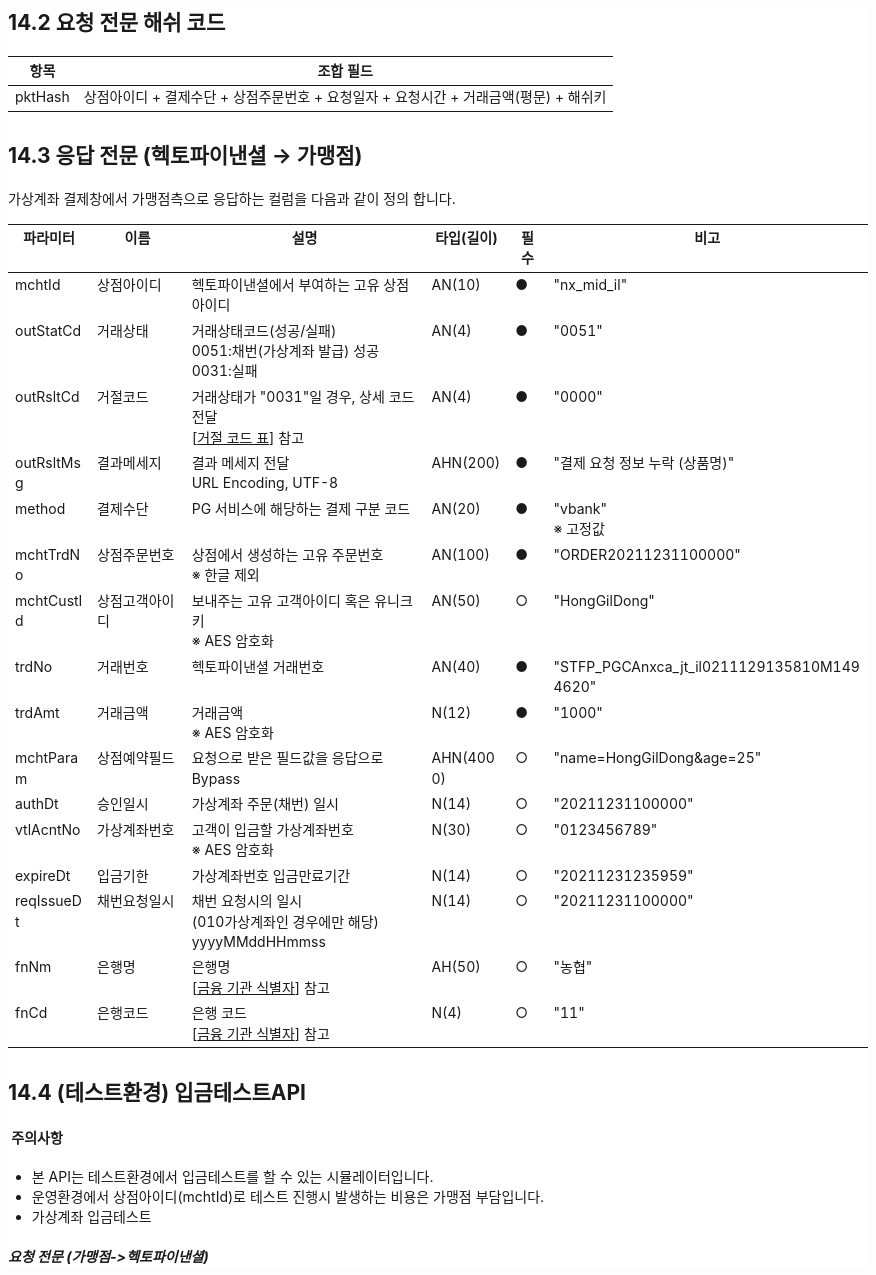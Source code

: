 ## 14.2 요청 전문 해쉬 코드

 
| 항목  | 조합 필드 |
| --- | --- |
| pktHash | 상점아이디 + 결제수단 + 상점주문번호 + 요청일자 + 요청시간 + 거래금액(평문) + 해쉬키 |

## 14.3 응답 전문 (헥토파이낸셜 → 가맹점)

가상계좌 결제창에서 가맹점측으로 응답하는 컬럼을 다음과 같이 정의 합니다.

     
| 파라미터 | 이름  | 설명  | 타입(길이) | 필수  | 비고  |
| --- | --- | --- | --- | --- | --- |
| mchtId | 상점아이디 | 헥토파이낸셜에서 부여하는 고유 상점아이디 | AN(10) | ●   | "nx\_mid\_il" |
| outStatCd | 거래상태 | 거래상태코드(성공/실패)  <br>0051:채번(가상계좌 발급) 성공  <br>0031:실패 | AN(4) | ●   | "0051" |
| outRsltCd | 거절코드 | 거래상태가 "0031"일 경우, 상세 코드 전달  <br>\[[거절 코드 표](#item-544)\] 참고 | AN(4) | ●   | "0000" |
| outRsltMsg | 결과메세지 | 결과 메세지 전달  <br>URL Encoding, UTF-8 | AHN(200) | ●   | "결제 요청 정보 누락 (상품명)" |
| method | 결제수단 | PG 서비스에 해당하는 결제 구분 코드 | AN(20) | ●   | "vbank"  <br>※ 고정값 |
| mchtTrdNo | 상점주문번호 | 상점에서 생성하는 고유 주문번호  <br>※ 한글 제외 | AN(100) | ●   | "ORDER20211231100000" |
| mchtCustId | 상점고객아이디 | 보내주는 고유 고객아이디 혹은 유니크 키  <br>※ AES 암호화 | AN(50) | ○   | "HongGilDong" |
| trdNo | 거래번호 | 헥토파이낸셜 거래번호 | AN(40) | ●   | "STFP\_PGCAnxca\_jt\_il0211129135810M1494620" |
| trdAmt | 거래금액 | 거래금액  <br>※ AES 암호화 | N(12) | ●   | "1000" |
| mchtParam | 상점예약필드 | 요청으로 받은 필드값을 응답으로 Bypass | AHN(4000) | ○   | "name=HongGilDong&age=25" |
| authDt | 승인일시 | 가상계좌 주문(채번) 일시 | N(14) | ○   | "20211231100000" |
| vtlAcntNo | 가상계좌번호 | 고객이 입금할 가상계좌번호  <br>※ AES 암호화 | N(30) | ○   | "0123456789" |
| expireDt | 입금기한 | 가상계좌번호 입금만료기간 | N(14) | ○   | "20211231235959" |
| reqIssueDt | 채번요청일시 | 채번 요청시의 일시  <br>(010가상계좌인 경우에만 해당)  <br>yyyyMMddHHmmss | N(14) | ○   | "20211231100000" |
| fnNm | 은행명 | 은행명  <br>\[[금융 기관 식별자](#item-546)\] 참고 | AH(50) | ○   | "농협" |
| fnCd | 은행코드 | 은행 코드  <br>\[[금융 기관 식별자](#item-546)\] 참고 | N(4) | ○   | "11" |

## 14.4 (테스트환경) 입금테스트API

####  주의사항

*   본 API는 테스트환경에서 입금테스트를 할 수 있는 시뮬레이터입니다.
*   운영환경에서 상점아이디(mchtId)로 테스트 진행시 발생하는 비용은 가맹점 부담입니다.
*   가상계좌 입금테스트
    

##### 요청 전문 (가맹점->헥토파이낸셜)
